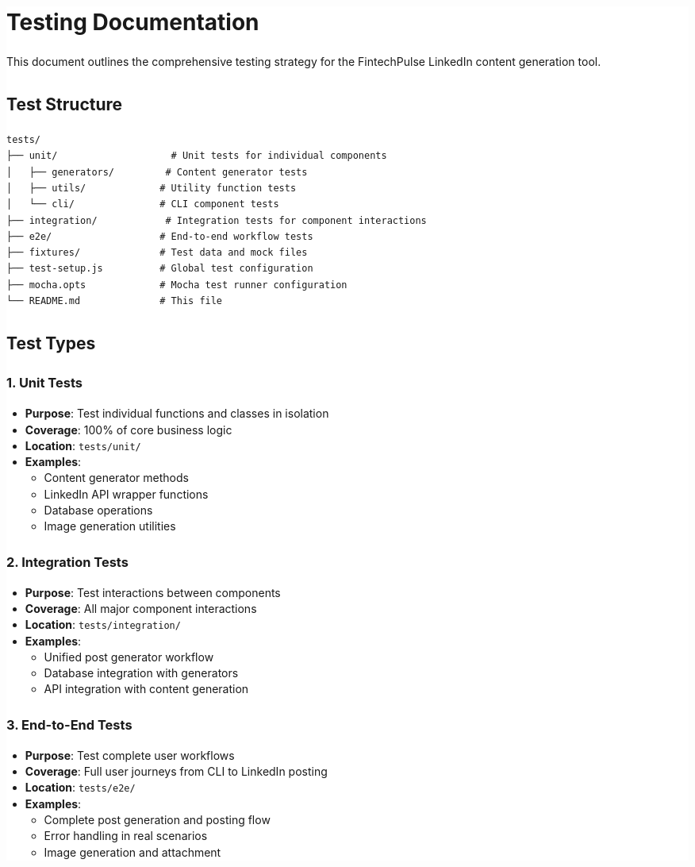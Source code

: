 # Testing Documentation

This document outlines the comprehensive testing strategy for the FintechPulse LinkedIn content generation tool.

## Test Structure

```
tests/
├── unit/                    # Unit tests for individual components
│   ├── generators/         # Content generator tests
│   ├── utils/             # Utility function tests
│   └── cli/               # CLI component tests
├── integration/            # Integration tests for component interactions
├── e2e/                   # End-to-end workflow tests
├── fixtures/              # Test data and mock files
├── test-setup.js          # Global test configuration
├── mocha.opts             # Mocha test runner configuration
└── README.md              # This file
```

## Test Types

### 1. Unit Tests
- **Purpose**: Test individual functions and classes in isolation
- **Coverage**: 100% of core business logic
- **Location**: `tests/unit/`
- **Examples**:
  - Content generator methods
  - LinkedIn API wrapper functions
  - Database operations
  - Image generation utilities

### 2. Integration Tests
- **Purpose**: Test interactions between components
- **Coverage**: All major component interactions
- **Location**: `tests/integration/`
- **Examples**:
  - Unified post generator workflow
  - Database integration with generators
  - API integration with content generation

### 3. End-to-End Tests
- **Purpose**: Test complete user workflows
- **Coverage**: Full user journeys from CLI to LinkedIn posting
- **Location**: `tests/e2e/`
- **Examples**:
  - Complete post generation and posting flow
  - Error handling in real scenarios
  - Image generation and attachment
